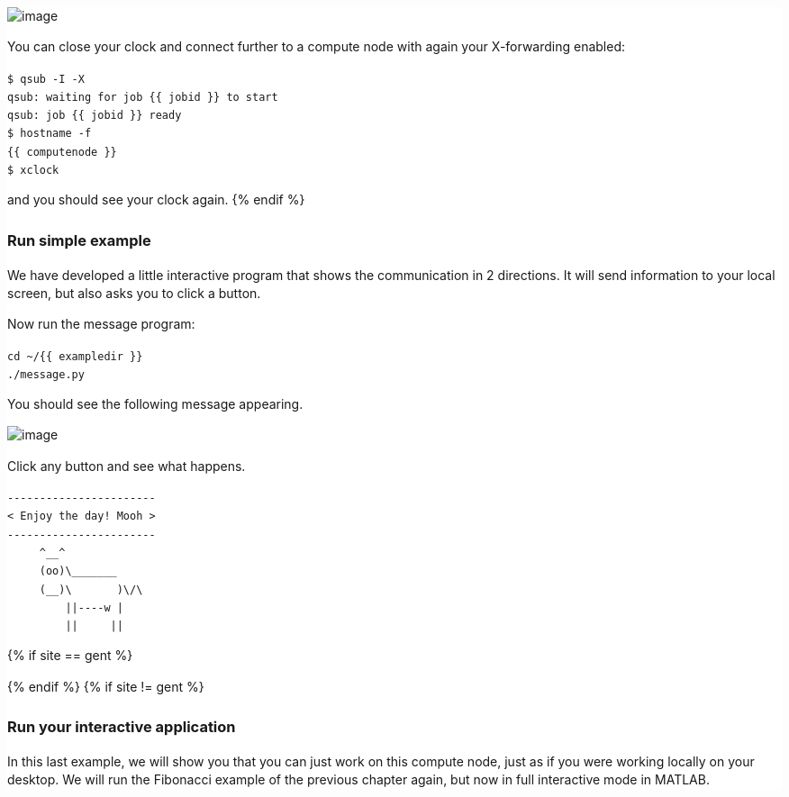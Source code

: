 ![image](img/img0507.png)

You can close your clock and connect further to a compute node with
again your X-forwarding enabled:

```
$ qsub -I -X
qsub: waiting for job {{ jobid }} to start
qsub: job {{ jobid }} ready
$ hostname -f
{{ computenode }}
$ xclock
```

and you should see your clock again.
{% endif %}
### Run simple example

We have developed a little interactive program that shows the
communication in 2 directions. It will send information to your local
screen, but also asks you to click a button.

Now run the message program:

```
cd ~/{{ exampledir }}
./message.py
```

You should see the following message appearing.

![image](img/img0508.png)

Click any button and see what happens.

```
-----------------------
< Enjoy the day! Mooh >
-----------------------
     ^__^
     (oo)\_______
     (__)\       )\/\
         ||----w |
         ||     ||

```
{% if site == gent %}

{% endif %}
{% if site != gent %}
### Run your interactive application

In this last example, we will show you that you can just work on this
compute node, just as if you were working locally on your desktop. We
will run the Fibonacci example of the previous chapter again, but now in
full interactive mode in MATLAB.

